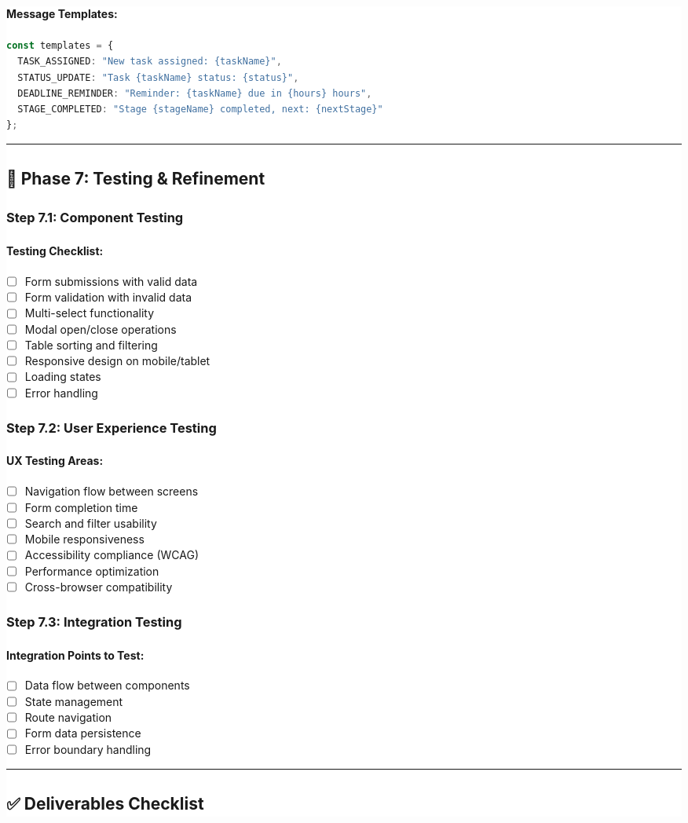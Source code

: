 #### **Message Templates:**
```typescript
const templates = {
  TASK_ASSIGNED: "New task assigned: {taskName}",
  STATUS_UPDATE: "Task {taskName} status: {status}",
  DEADLINE_REMINDER: "Reminder: {taskName} due in {hours} hours",
  STAGE_COMPLETED: "Stage {stageName} completed, next: {nextStage}"
};
```

---

## 🧪 Phase 7: Testing & Refinement

### Step 7.1: Component Testing

#### **Testing Checklist:**
- [ ] Form submissions with valid data
- [ ] Form validation with invalid data
- [ ] Multi-select functionality
- [ ] Modal open/close operations
- [ ] Table sorting and filtering
- [ ] Responsive design on mobile/tablet
- [ ] Loading states
- [ ] Error handling

### Step 7.2: User Experience Testing

#### **UX Testing Areas:**
- [ ] Navigation flow between screens
- [ ] Form completion time
- [ ] Search and filter usability
- [ ] Mobile responsiveness
- [ ] Accessibility compliance (WCAG)
- [ ] Performance optimization
- [ ] Cross-browser compatibility

### Step 7.3: Integration Testing

#### **Integration Points to Test:**
- [ ] Data flow between components
- [ ] State management
- [ ] Route navigation
- [ ] Form data persistence
- [ ] Error boundary handling

---

## ✅ Deliverables Checklist
